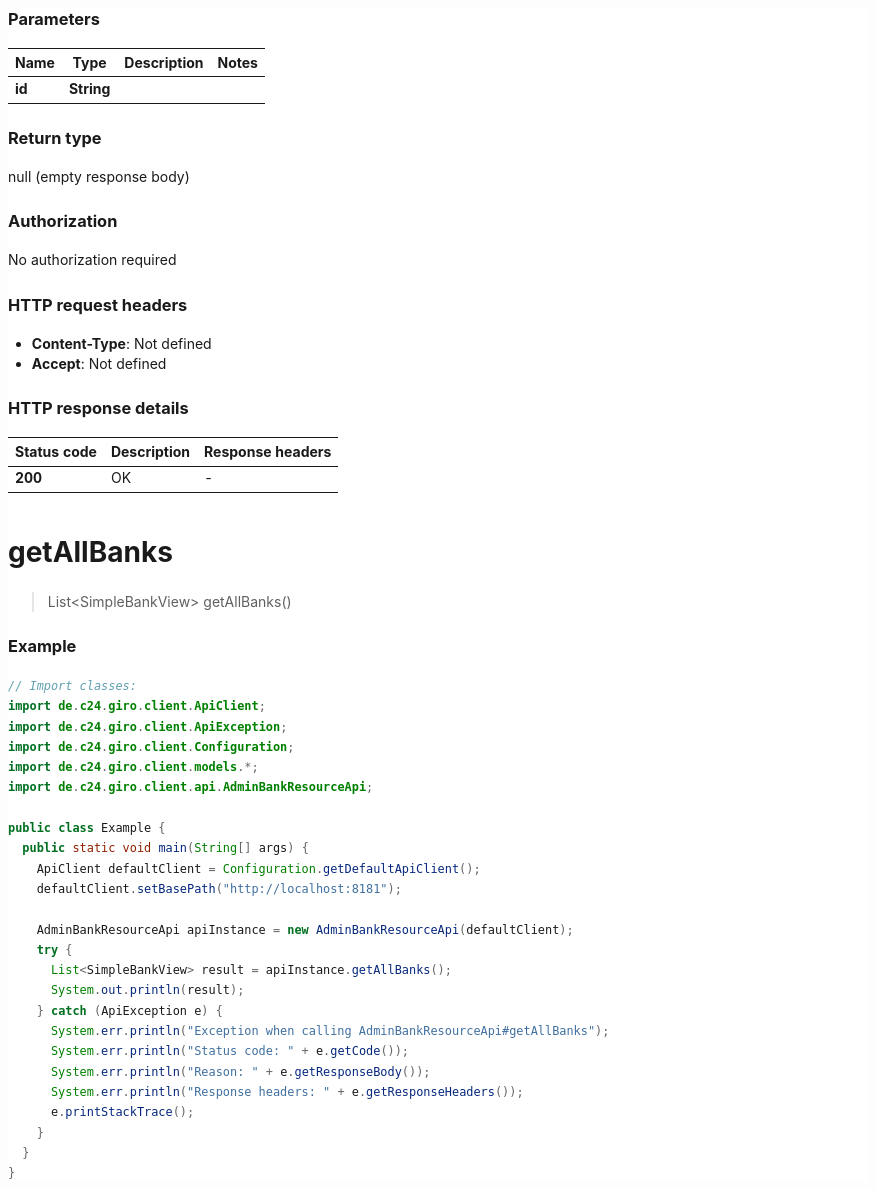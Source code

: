 ### Parameters

| Name | Type | Description  | Notes |
|------------- | ------------- | ------------- | -------------|
| **id** | **String**|  | |

### Return type

null (empty response body)

### Authorization

No authorization required

### HTTP request headers

 - **Content-Type**: Not defined
 - **Accept**: Not defined

### HTTP response details
| Status code | Description | Response headers |
|-------------|-------------|------------------|
| **200** | OK |  -  |

<a name="getAllBanks"></a>
# **getAllBanks**
> List&lt;SimpleBankView&gt; getAllBanks()



### Example
```java
// Import classes:
import de.c24.giro.client.ApiClient;
import de.c24.giro.client.ApiException;
import de.c24.giro.client.Configuration;
import de.c24.giro.client.models.*;
import de.c24.giro.client.api.AdminBankResourceApi;

public class Example {
  public static void main(String[] args) {
    ApiClient defaultClient = Configuration.getDefaultApiClient();
    defaultClient.setBasePath("http://localhost:8181");

    AdminBankResourceApi apiInstance = new AdminBankResourceApi(defaultClient);
    try {
      List<SimpleBankView> result = apiInstance.getAllBanks();
      System.out.println(result);
    } catch (ApiException e) {
      System.err.println("Exception when calling AdminBankResourceApi#getAllBanks");
      System.err.println("Status code: " + e.getCode());
      System.err.println("Reason: " + e.getResponseBody());
      System.err.println("Response headers: " + e.getResponseHeaders());
      e.printStackTrace();
    }
  }
}
```
